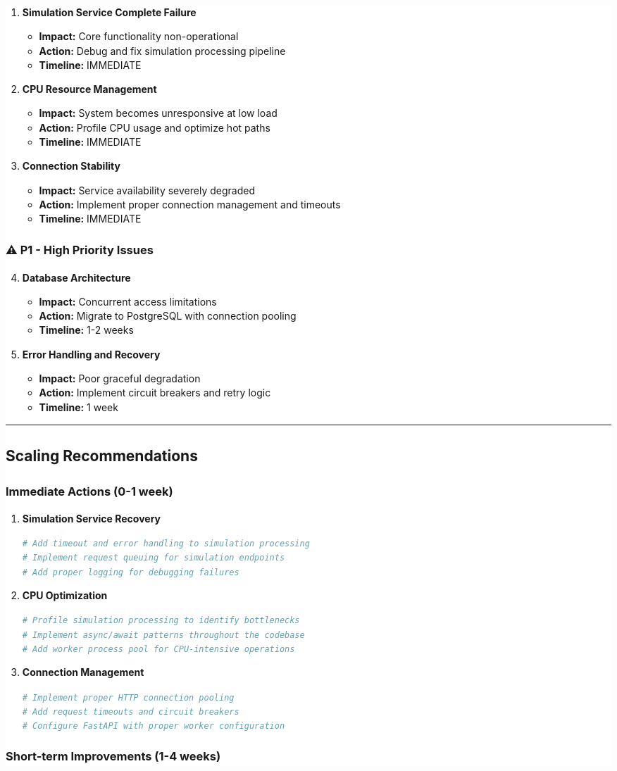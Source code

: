 1. **Simulation Service Complete Failure**
   - **Impact:** Core functionality non-operational
   - **Action:** Debug and fix simulation processing pipeline
   - **Timeline:** IMMEDIATE

2. **CPU Resource Management**
   - **Impact:** System becomes unresponsive at low load
   - **Action:** Profile CPU usage and optimize hot paths
   - **Timeline:** IMMEDIATE

3. **Connection Stability**
   - **Impact:** Service availability severely degraded
   - **Action:** Implement proper connection management and timeouts
   - **Timeline:** IMMEDIATE

### ⚠️ **P1 - High Priority Issues**

4. **Database Architecture**
   - **Impact:** Concurrent access limitations
   - **Action:** Migrate to PostgreSQL with connection pooling
   - **Timeline:** 1-2 weeks

5. **Error Handling and Recovery**
   - **Impact:** Poor graceful degradation
   - **Action:** Implement circuit breakers and retry logic
   - **Timeline:** 1 week

---

## Scaling Recommendations

### **Immediate Actions (0-1 week)**

1. **Simulation Service Recovery**
   ```python
   # Add timeout and error handling to simulation processing
   # Implement request queuing for simulation endpoints
   # Add proper logging for debugging failures
   ```

2. **CPU Optimization**
   ```python
   # Profile simulation processing to identify bottlenecks
   # Implement async/await patterns throughout the codebase
   # Add worker process pool for CPU-intensive operations
   ```

3. **Connection Management**
   ```python
   # Implement proper HTTP connection pooling
   # Add request timeouts and circuit breakers
   # Configure FastAPI with proper worker configuration
   ```

### **Short-term Improvements (1-4 weeks)**
